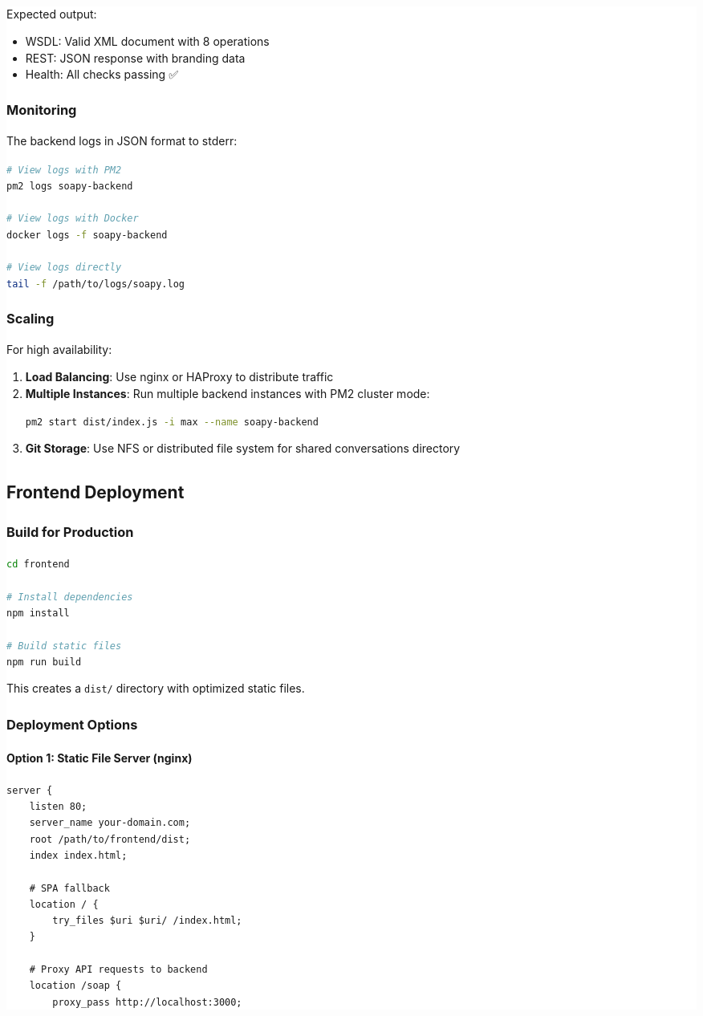 Expected output:
- WSDL: Valid XML document with 8 operations
- REST: JSON response with branding data
- Health: All checks passing ✅

### Monitoring

The backend logs in JSON format to stderr:

```bash
# View logs with PM2
pm2 logs soapy-backend

# View logs with Docker
docker logs -f soapy-backend

# View logs directly
tail -f /path/to/logs/soapy.log
```

### Scaling

For high availability:

1. **Load Balancing**: Use nginx or HAProxy to distribute traffic
2. **Multiple Instances**: Run multiple backend instances with PM2 cluster mode:
   ```bash
   pm2 start dist/index.js -i max --name soapy-backend
   ```
3. **Git Storage**: Use NFS or distributed file system for shared conversations directory

## Frontend Deployment

### Build for Production

```bash
cd frontend

# Install dependencies
npm install

# Build static files
npm run build
```

This creates a `dist/` directory with optimized static files.

### Deployment Options

#### Option 1: Static File Server (nginx)

```nginx
server {
    listen 80;
    server_name your-domain.com;
    root /path/to/frontend/dist;
    index index.html;

    # SPA fallback
    location / {
        try_files $uri $uri/ /index.html;
    }

    # Proxy API requests to backend
    location /soap {
        proxy_pass http://localhost:3000;
```